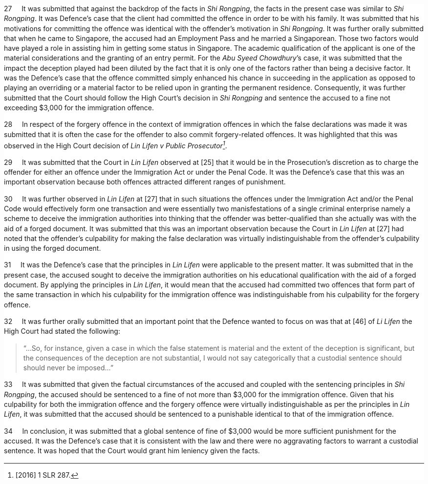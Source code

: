27     It was submitted that against the backdrop of the facts in _Shi Rongping_, the facts in the present case was similar to _Shi Rongping_. It was Defence’s case that the client had committed the offence in order to be with his family. It was submitted that his motivations for committing the offence was identical with the offender’s motivation in _Shi Rongping_. It was further orally submitted that when he came to Singapore, the accused had an Employment Pass and he married a Singaporean. Those two factors would have played a role in assisting him in getting some status in Singapore. The academic qualification of the applicant is one of the material considerations and the granting of an entry permit. For the _Abu Syeed Chowdhury_’s case, it was submitted that the impact the deception played had been diluted by the fact that it is only one of the factors rather than being a decisive factor. It was the Defence’s case that the offence committed simply enhanced his chance in succeeding in the application as opposed to playing an overriding or a material factor to be relied upon in granting the permanent residence. Consequently, it was further submitted that the Court should follow the High Court’s decision in _Shi Rongping_ and sentence the accused to a fine not exceeding $3,000 for the immigration offence.

28     In respect of the forgery offence in the context of immigration offences in which the false declarations was made it was submitted that it is often the case for the offender to also commit forgery-related offences. It was highlighted that this was observed in the High Court decision of _Lin Lifen v Public Prosecutor[^5]_.

29     It was submitted that the Court in _Lin Lifen_ observed at \[25\] that it would be in the Prosecution’s discretion as to charge the offender for either an offence under the Immigration Act or under the Penal Code. It was the Defence’s case that this was an important observation because both offences attracted different ranges of punishment.

30     It was further observed in _Lin Lifen_ at \[27\] that in such situations the offences under the Immigration Act and/or the Penal Code would effectively form one transaction and were essentially two manisfestations of a single criminal enterprise namely a scheme to deceive the immigration authorities into thinking that the offender was better-qualified than she actually was with the aid of a forged document. It was submitted that this was an important observation because the Court in _Lin Lifen_ at \[27\] had noted that the offender’s culpability for making the false declaration was virtually indistinguishable from the offender’s culpability in using the forged document.

31     It was the Defence’s case that the principles in _Lin Lifen_ were applicable to the present matter. It was submitted that in the present case, the accused sought to deceive the immigration authorities on his educational qualification with the aid of a forged document. By applying the principles in _Lin Lifen_, it would mean that the accused had committed two offences that form part of the same transaction in which his culpability for the immigration offence was indistinguishable from his culpability for the forgery offence.

32     It was further orally submitted that an important point that the Defence wanted to focus on was that at \[46\] of _Li Lifen_ the High Court had stated the following:

> “…So, for instance, given a case in which the false statement is material and the extent of the deception is significant, but the consequences of the deception are not substantial, I would not say categorically that a custodial sentence should should never be imposed…”

33     It was submitted that given the factual circumstances of the accused and coupled with the sentencing principles in _Shi Rongping_, the accused should be sentenced to a fine of not more than $3,000 for the immigration offence. Given that his culpability for both the immigration offence and the forgery offence were virtually indistinguishable as per the principles in _Lin Lifen_, it was submitted that the accused should be sentenced to a punishable identical to that of the immigration offence.

34     In conclusion, it was submitted that a global sentence of fine of $3,000 would be more sufficient punishment for the accused. It was the Defence’s case that it is consistent with the law and there were no aggravating factors to warrant a custodial sentence. It was hoped that the Court would grant him leniency given the facts.


[^1]: <span class="citation">\[2016\] 1 SLR 287</span>.
[^2]: \[2006\] 4 SLR (R) 653.
[^3]: <span class="citation">\[2002\] 1 SLR(R) 182</span>.
[^4]: <span class="citation">\[2010\] SGHC 61</span>.
[^5]: <span class="citation">\[2016\] 1 SLR 287</span>.